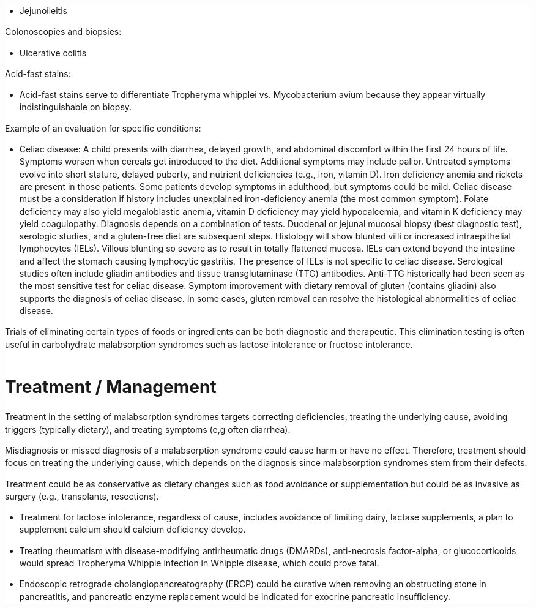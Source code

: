 - Jejunoileitis

Colonoscopies and biopsies:

- Ulcerative colitis

Acid-fast stains:

- Acid-fast stains serve to differentiate Tropheryma whipplei vs. Mycobacterium avium because they appear virtually indistinguishable on biopsy.

Example of an evaluation for specific conditions:

- Celiac disease: A child presents with diarrhea, delayed growth, and abdominal discomfort within the first 24 hours of life. Symptoms worsen when cereals get introduced to the diet. Additional symptoms may include pallor. Untreated symptoms evolve into short stature, delayed puberty, and nutrient deficiencies (e.g., iron, vitamin D). Iron deficiency anemia and rickets are present in those patients. Some patients develop symptoms in adulthood, but symptoms could be mild. Celiac disease must be a consideration if history includes unexplained iron-deficiency anemia (the most common symptom). Folate deficiency may also yield megaloblastic anemia, vitamin D deficiency may yield hypocalcemia, and vitamin K deficiency may yield coagulopathy. Diagnosis depends on a combination of tests. Duodenal or jejunal mucosal biopsy (best diagnostic test), serologic studies, and a gluten-free diet are subsequent steps. Histology will show blunted villi or increased intraepithelial lymphocytes (IELs). Villous blunting so severe as to result in totally flattened mucosa. IELs can extend beyond the intestine and affect the stomach causing lymphocytic gastritis. The presence of IELs is not specific to celiac disease. Serological studies often include gliadin antibodies and tissue transglutaminase (TTG) antibodies. Anti-TTG historically had been seen as the most sensitive test for celiac disease. Symptom improvement with dietary removal of gluten (contains gliadin) also supports the diagnosis of celiac disease. In some cases, gluten removal can resolve the histological abnormalities of celiac disease.

Trials of eliminating certain types of foods or ingredients can be both diagnostic and therapeutic. This elimination testing is often useful in carbohydrate malabsorption syndromes such as lactose intolerance or fructose intolerance.

# Treatment / Management

Treatment in the setting of malabsorption syndromes targets correcting deficiencies, treating the underlying cause, avoiding triggers (typically dietary), and treating symptoms (e,g often diarrhea).

Misdiagnosis or missed diagnosis of a malabsorption syndrome could cause harm or have no effect. Therefore, treatment should focus on treating the underlying cause, which depends on the diagnosis since malabsorption syndromes stem from their defects.

Treatment could be as conservative as dietary changes such as food avoidance or supplementation but could be as invasive as surgery (e.g., transplants, resections).

- Treatment for lactose intolerance, regardless of cause, includes avoidance of limiting dairy, lactase supplements, a plan to supplement calcium should calcium deficiency develop.

- Treating rheumatism with disease-modifying antirheumatic drugs (DMARDs), anti-necrosis factor-alpha, or glucocorticoids would spread Tropheryma Whipple infection in Whipple disease, which could prove fatal.

- Endoscopic retrograde cholangiopancreatography (ERCP) could be curative when removing an obstructing stone in pancreatitis, and pancreatic enzyme replacement would be indicated for exocrine pancreatic insufficiency.
